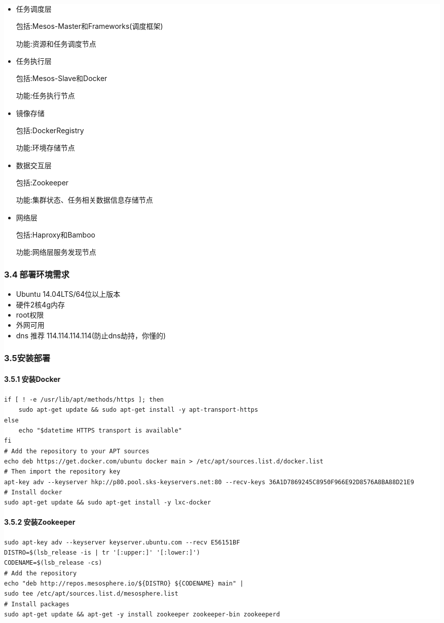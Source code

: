 * 任务调度层

    包括:Mesos-Master和Frameworks(调度框架)
    
    功能:资源和任务调度节点

* 任务执行层

    包括:Mesos-Slave和Docker
    
    功能:任务执行节点

* 镜像存储

    包括:DockerRegistry
    
    功能:环境存储节点

* 数据交互层

    包括:Zookeeper

    功能:集群状态、任务相关数据信息存储节点

* 网络层
    
    包括:Haproxy和Bamboo
    
    功能:网络层服务发现节点

### 3.4 部署环境需求
* Ubuntu 14.04LTS/64位以上版本
* 硬件2核4g内存
* root权限
* 外网可用
* dns 推荐 114.114.114.114(防止dns劫持，你懂的)

### 3.5安装部署
 
#### 3.5.1 安装Docker
    if [ ! -e /usr/lib/apt/methods/https ]; then
        sudo apt-get update && sudo apt-get install -y apt-transport-https
    else
        echo "$datetime HTTPS transport is available"
    fi
    # Add the repository to your APT sources
    echo deb https://get.docker.com/ubuntu docker main > /etc/apt/sources.list.d/docker.list
    # Then import the repository key
    apt-key adv --keyserver hkp://p80.pool.sks-keyservers.net:80 --recv-keys 36A1D7869245C8950F966E92D8576A8BA88D21E9
    # Install docker
    sudo apt-get update && sudo apt-get install -y lxc-docker
#### 3.5.2 安装Zookeeper
    sudo apt-key adv --keyserver keyserver.ubuntu.com --recv E56151BF
    DISTRO=$(lsb_release -is | tr '[:upper:]' '[:lower:]')
    CODENAME=$(lsb_release -cs)
    # Add the repository
    echo "deb http://repos.mesosphere.io/${DISTRO} ${CODENAME} main" |
    sudo tee /etc/apt/sources.list.d/mesosphere.list
    # Install packages
    sudo apt-get update && apt-get -y install zookeeper zookeeper-bin zookeeperd